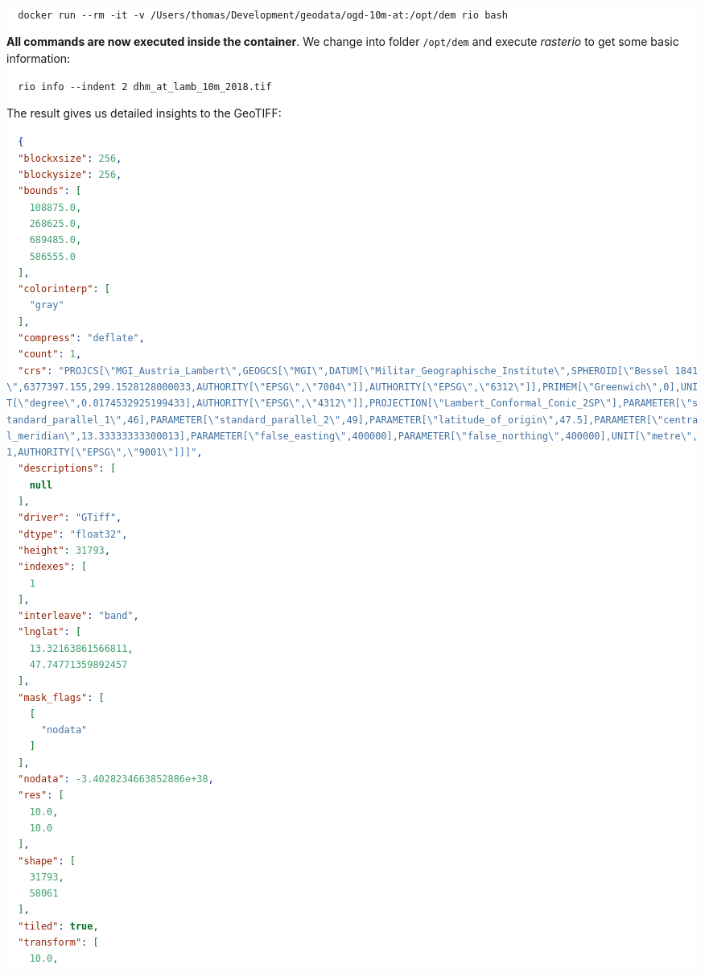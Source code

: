 ```shell
  docker run --rm -it -v /Users/thomas/Development/geodata/ogd-10m-at:/opt/dem rio bash
```

__All commands are now executed inside the container__. We change into folder ```/opt/dem``` and execute _rasterio_ to get some basic information:

```shell
  rio info --indent 2 dhm_at_lamb_10m_2018.tif
```

The result gives us detailed insights to the GeoTIFF:

```json
  {
  "blockxsize": 256,
  "blockysize": 256,
  "bounds": [
    108875.0,
    268625.0,
    689485.0,
    586555.0
  ],
  "colorinterp": [
    "gray"
  ],
  "compress": "deflate",
  "count": 1,
  "crs": "PROJCS[\"MGI_Austria_Lambert\",GEOGCS[\"MGI\",DATUM[\"Militar_Geographische_Institute\",SPHEROID[\"Bessel 1841\",6377397.155,299.1528128000033,AUTHORITY[\"EPSG\",\"7004\"]],AUTHORITY[\"EPSG\",\"6312\"]],PRIMEM[\"Greenwich\",0],UNIT[\"degree\",0.0174532925199433],AUTHORITY[\"EPSG\",\"4312\"]],PROJECTION[\"Lambert_Conformal_Conic_2SP\"],PARAMETER[\"standard_parallel_1\",46],PARAMETER[\"standard_parallel_2\",49],PARAMETER[\"latitude_of_origin\",47.5],PARAMETER[\"central_meridian\",13.33333333300013],PARAMETER[\"false_easting\",400000],PARAMETER[\"false_northing\",400000],UNIT[\"metre\",1,AUTHORITY[\"EPSG\",\"9001\"]]]",
  "descriptions": [
    null
  ],
  "driver": "GTiff",
  "dtype": "float32",
  "height": 31793,
  "indexes": [
    1
  ],
  "interleave": "band",
  "lnglat": [
    13.32163861566811,
    47.74771359892457
  ],
  "mask_flags": [
    [
      "nodata"
    ]
  ],
  "nodata": -3.4028234663852886e+38,
  "res": [
    10.0,
    10.0
  ],
  "shape": [
    31793,
    58061
  ],
  "tiled": true,
  "transform": [
    10.0,
```